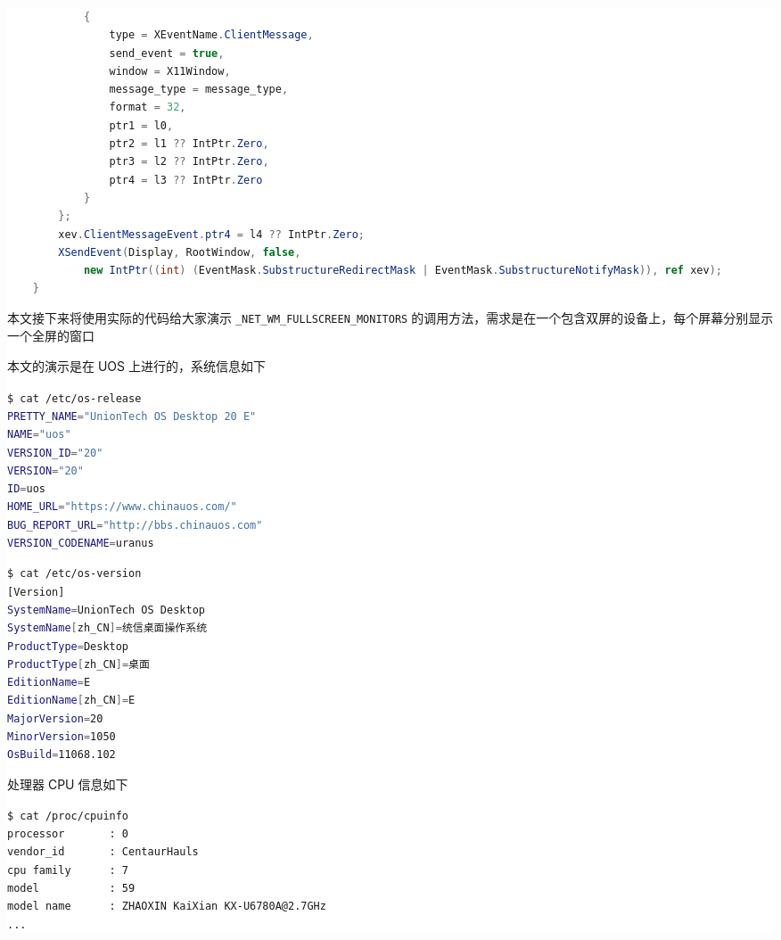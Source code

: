 ```csharp
            {
                type = XEventName.ClientMessage,
                send_event = true,
                window = X11Window,
                message_type = message_type,
                format = 32,
                ptr1 = l0,
                ptr2 = l1 ?? IntPtr.Zero,
                ptr3 = l2 ?? IntPtr.Zero,
                ptr4 = l3 ?? IntPtr.Zero
            }
        };
        xev.ClientMessageEvent.ptr4 = l4 ?? IntPtr.Zero;
        XSendEvent(Display, RootWindow, false,
            new IntPtr((int) (EventMask.SubstructureRedirectMask | EventMask.SubstructureNotifyMask)), ref xev);
    }
```

本文接下来将使用实际的代码给大家演示 `_NET_WM_FULLSCREEN_MONITORS` 的调用方法，需求是在一个包含双屏的设备上，每个屏幕分别显示一个全屏的窗口

本文的演示是在 UOS 上进行的，系统信息如下

```bash
$ cat /etc/os-release
PRETTY_NAME="UnionTech OS Desktop 20 E"
NAME="uos"
VERSION_ID="20"
VERSION="20"
ID=uos
HOME_URL="https://www.chinauos.com/"
BUG_REPORT_URL="http://bbs.chinauos.com"
VERSION_CODENAME=uranus
```

```bash
$ cat /etc/os-version
[Version]
SystemName=UnionTech OS Desktop
SystemName[zh_CN]=统信桌面操作系统
ProductType=Desktop
ProductType[zh_CN]=桌面
EditionName=E
EditionName[zh_CN]=E
MajorVersion=20
MinorVersion=1050
OsBuild=11068.102
```

处理器 CPU 信息如下

```bash
$ cat /proc/cpuinfo
processor       : 0
vendor_id       : CentaurHauls
cpu family      : 7
model           : 59
model name      : ZHAOXIN KaiXian KX-U6780A@2.7GHz
...
```
